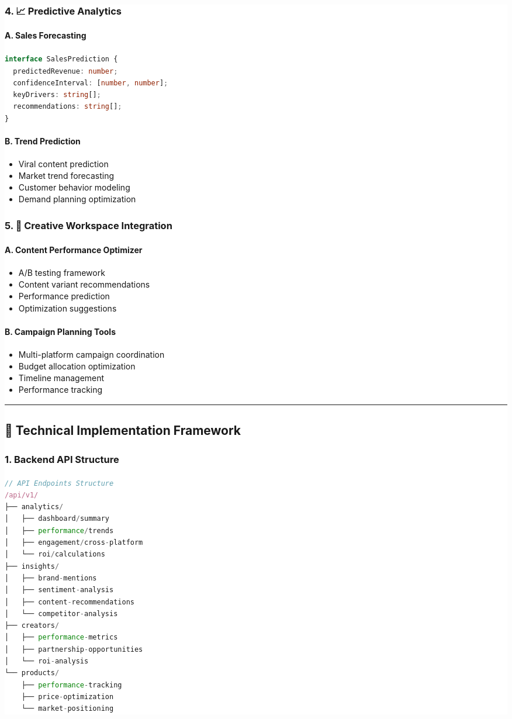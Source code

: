 ### 4. 📈 Predictive Analytics

#### A. Sales Forecasting
```typescript
interface SalesPrediction {
  predictedRevenue: number;
  confidenceInterval: [number, number];
  keyDrivers: string[];
  recommendations: string[];
}
```

#### B. Trend Prediction
- Viral content prediction
- Market trend forecasting
- Customer behavior modeling
- Demand planning optimization

### 5. 🎨 Creative Workspace Integration

#### A. Content Performance Optimizer
- A/B testing framework
- Content variant recommendations
- Performance prediction
- Optimization suggestions

#### B. Campaign Planning Tools
- Multi-platform campaign coordination
- Budget allocation optimization
- Timeline management
- Performance tracking

---

## 🔧 Technical Implementation Framework

### 1. Backend API Structure
```typescript
// API Endpoints Structure
/api/v1/
├── analytics/
│   ├── dashboard/summary
│   ├── performance/trends
│   ├── engagement/cross-platform
│   └── roi/calculations
├── insights/
│   ├── brand-mentions
│   ├── sentiment-analysis
│   ├── content-recommendations
│   └── competitor-analysis
├── creators/
│   ├── performance-metrics
│   ├── partnership-opportunities
│   └── roi-analysis
└── products/
    ├── performance-tracking
    ├── price-optimization
    └── market-positioning
```
